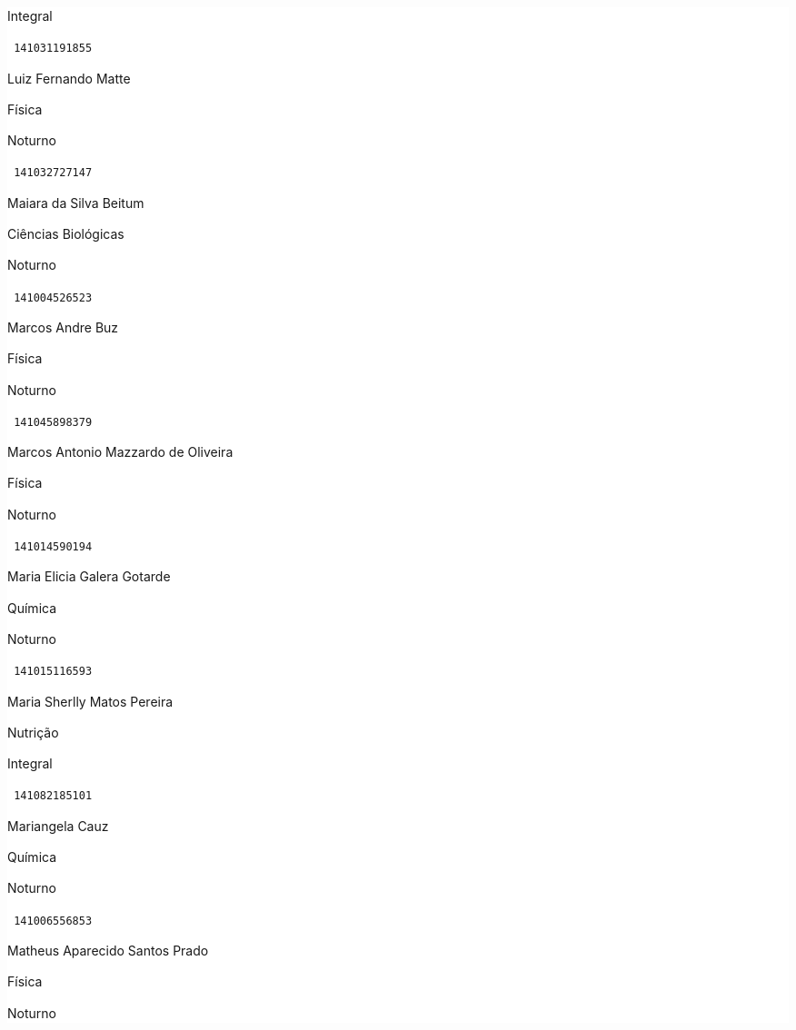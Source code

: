    Integral

     141031191855

   Luiz Fernando Matte

   Física

   Noturno

     141032727147

   Maiara da Silva Beitum

   Ciências Biológicas

   Noturno

     141004526523

   Marcos Andre Buz

   Física

   Noturno

     141045898379

   Marcos Antonio Mazzardo de Oliveira

   Física

   Noturno

     141014590194

   Maria Elicia Galera Gotarde

   Química

   Noturno

     141015116593

   Maria Sherlly Matos Pereira

   Nutrição

   Integral

     141082185101

   Mariangela Cauz

   Química

   Noturno

     141006556853

   Matheus Aparecido Santos Prado

   Física

   Noturno
